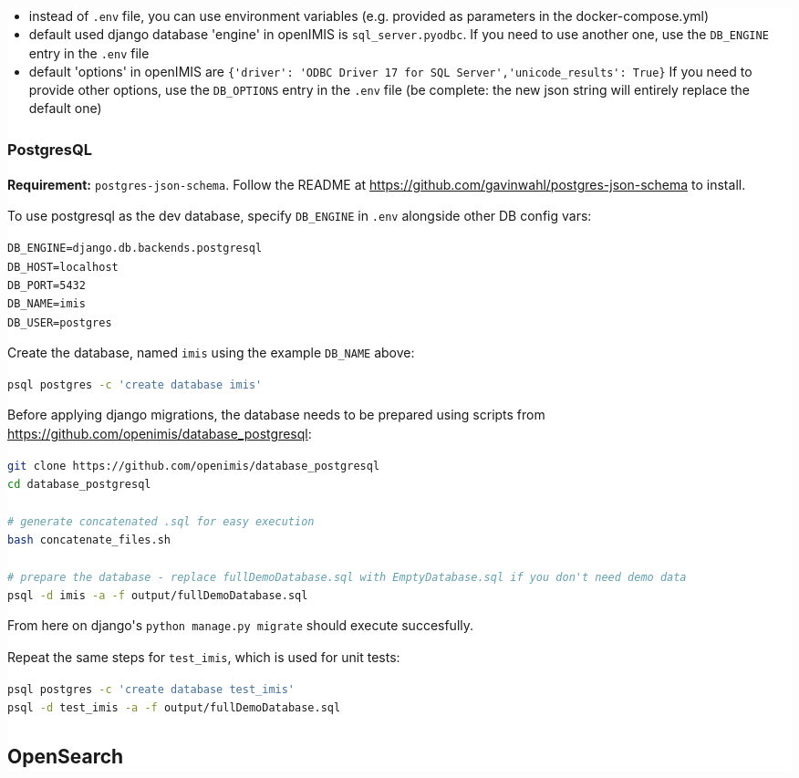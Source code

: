 - instead of `.env` file, you can use environment variables (e.g. provided as parameters in the docker-compose.yml)
- default used django database 'engine' in openIMIS is
 `sql_server.pyodbc`. If you need to use another one, use the `DB_ENGINE` entry in the `.env` file
- default 'options' in openIMIS are `{'driver': 'ODBC Driver 17 for SQL Server','unicode_results': True}`
 If you need to provide other options, use the `DB_OPTIONS` entry in the `.env` file (be complete: the new json string will entirely replace the default one)


### PostgresQL

**Requirement:** `postgres-json-schema`.
Follow the README at https://github.com/gavinwahl/postgres-json-schema to install.

To use postgresql as the dev database, specify `DB_ENGINE` in `.env` alongside other DB config vars:
```
DB_ENGINE=django.db.backends.postgresql
DB_HOST=localhost
DB_PORT=5432
DB_NAME=imis
DB_USER=postgres
```

Create the database, named `imis` using the example `DB_NAME` above:
```bash
psql postgres -c 'create database imis'
```

Before applying django migrations, the database needs to be prepared using scripts from https://github.com/openimis/database_postgresql:

```bash
git clone https://github.com/openimis/database_postgresql
cd database_postgresql

# generate concatenated .sql for easy execution
bash concatenate_files.sh

# prepare the database - replace fullDemoDatabase.sql with EmptyDatabase.sql if you don't need demo data
psql -d imis -a -f output/fullDemoDatabase.sql
```

From here on django's `python manage.py migrate` should execute succesfully.

Repeat the same steps for `test_imis`, which is used for unit tests:

```bash
psql postgres -c 'create database test_imis'
psql -d test_imis -a -f output/fullDemoDatabase.sql
```


## OpenSearch
